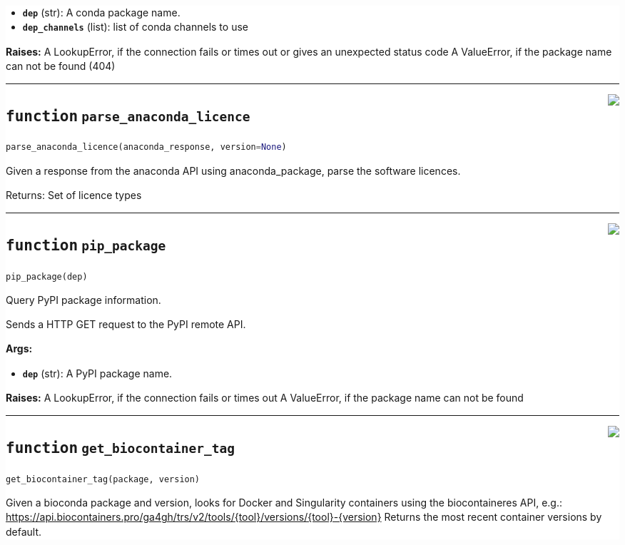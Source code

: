 - <b>`dep`</b> (str): A conda package name.
- <b>`dep_channels`</b> (list): list of conda channels to use

**Raises:**
A LookupError, if the connection fails or times out or gives an unexpected status code A ValueError, if the package name can not be found (404)

---

<a href="../../../../../../tools/nf_core/utils.py#L434"><img align="right" style="float:right;" src="https://img.shields.io/badge/-source-cccccc?style=flat-square"></a>

## <kbd>function</kbd> `parse_anaconda_licence`

```python
parse_anaconda_licence(anaconda_response, version=None)
```

Given a response from the anaconda API using anaconda_package, parse the software licences.

Returns: Set of licence types

---

<a href="../../../../../../tools/nf_core/utils.py#L468"><img align="right" style="float:right;" src="https://img.shields.io/badge/-source-cccccc?style=flat-square"></a>

## <kbd>function</kbd> `pip_package`

```python
pip_package(dep)
```

Query PyPI package information.

Sends a HTTP GET request to the PyPI remote API.

**Args:**

- <b>`dep`</b> (str): A PyPI package name.

**Raises:**
A LookupError, if the connection fails or times out A ValueError, if the package name can not be found

---

<a href="../../../../../../tools/nf_core/utils.py#L495"><img align="right" style="float:right;" src="https://img.shields.io/badge/-source-cccccc?style=flat-square"></a>

## <kbd>function</kbd> `get_biocontainer_tag`

```python
get_biocontainer_tag(package, version)
```

Given a bioconda package and version, looks for Docker and Singularity containers using the biocontaineres API, e.g.: https://api.biocontainers.pro/ga4gh/trs/v2/tools/{tool}/versions/{tool}-{version} Returns the most recent container versions by default.
